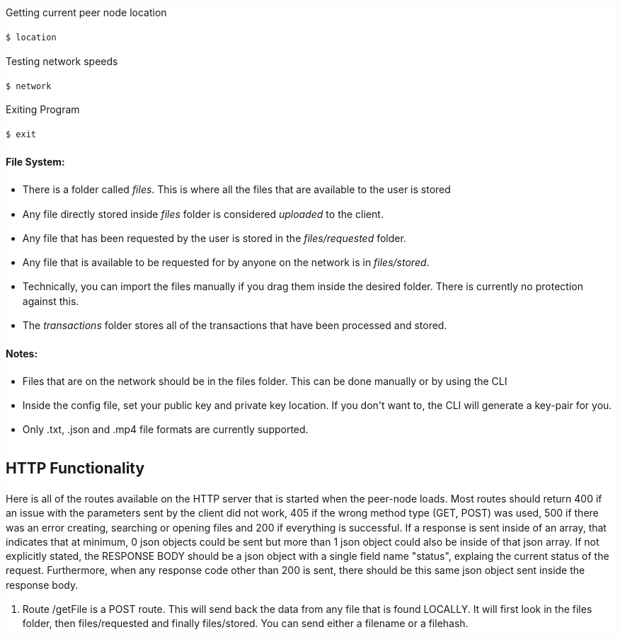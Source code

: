 Getting current peer node location

```bash
$ location
```

Testing network speeds

```bash
$ network
```

Exiting Program

```bash
$ exit
```

#### File System:

* There is a folder called <i>files</i>. This is where all the files that are available to the user is stored

* Any file directly stored inside <i>files</i> folder is considered <i>uploaded</i> to the client.

* Any file that has been requested by the user is stored in the <i>files/requested</i> folder.

* Any file that is available to be requested for by anyone on the network is in <i>files/stored</i>.

* Technically, you can import the files manually if you drag them inside the desired folder. There is currently no protection against this.

* The <i>transactions</i> folder stores all of the transactions that have been processed and stored.

#### Notes:

* Files that are on the network should be in the files folder. This can be done manually or by using the CLI

* Inside the config file, set your public key and private key location. If you don't want to, the CLI will generate a key-pair for you.

* Only .txt, .json and .mp4 file formats are currently supported.


## HTTP Functionality

Here is all of the routes available on the HTTP server that is started when the peer-node loads. Most routes should return 400 if an issue with the parameters sent by the client did not work, 405 if the wrong method type (GET, POST) was used, 500 if there was an error creating, searching or opening files and 200 if everything is successful. If a response is sent inside of an array, that indicates that at minimum, 0 json objects could be sent but more than 1 json object could also be inside of that json array. If not explicitly stated, the RESPONSE BODY should be a json object with a single field name "status", explaing the current status of the request. Furthermore, when any response code other than 200 is sent, there should be this same json object sent inside the response body.

1. Route /getFile is a POST route. This will send back the data from any file that is found LOCALLY. It will first look in the files folder, then files/requested and finally files/stored. You can send either a filename or a filehash.
